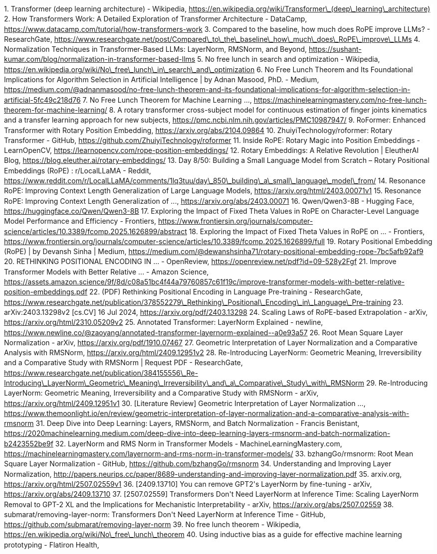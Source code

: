 1\. Transformer (deep learning architecture) \- Wikipedia, https://en.wikipedia.org/wiki/Transformer\_(deep\_learning\_architecture) 2\. How Transformers Work: A Detailed Exploration of Transformer Architecture \- DataCamp, https://www.datacamp.com/tutorial/how-transformers-work 3\. Compared to the baseline, how much does RoPE improve LLMs? \- ResearchGate, https://www.researchgate.net/post/Compared\_to\_the\_baseline\_how\_much\_does\_RoPE\_improve\_LLMs 4\. Normalization Techniques in Transformer-Based LLMs: LayerNorm, RMSNorm, and Beyond, https://sushant-kumar.com/blog/normalization-in-transformer-based-llms 5\. No free lunch in search and optimization \- Wikipedia, https://en.wikipedia.org/wiki/No\_free\_lunch\_in\_search\_and\_optimization 6\. No Free Lunch Theorem and Its Foundational Implications for Algorithm Selection in Artificial Intelligence | by Adnan Masood, PhD. \- Medium, https://medium.com/@adnanmasood/no-free-lunch-theorem-and-its-foundational-implications-for-algorithm-selection-in-artificial-5fc49c218d76 7\. No Free Lunch Theorem for Machine Learning ..., https://machinelearningmastery.com/no-free-lunch-theorem-for-machine-learning/ 8\. A rotary transformer cross-subject model for continuous estimation of finger joints kinematics and a transfer learning approach for new subjects, https://pmc.ncbi.nlm.nih.gov/articles/PMC10987947/ 9\. RoFormer: Enhanced Transformer with Rotary Position Embedding, https://arxiv.org/abs/2104.09864 10\. ZhuiyiTechnology/roformer: Rotary Transformer \- GitHub, https://github.com/ZhuiyiTechnology/roformer 11\. Inside RoPE: Rotary Magic into Position Embeddings \- LearnOpenCV, https://learnopencv.com/rope-position-embeddings/ 12\. Rotary Embeddings: A Relative Revolution | EleutherAI Blog, https://blog.eleuther.ai/rotary-embeddings/ 13\. Day 8/50: Building a Small Language Model from Scratch – Rotary Positional Embeddings (RoPE) : r/LocalLLaMA \- Reddit, https://www.reddit.com/r/LocalLLaMA/comments/1lq3tuu/day\_850\_building\_a\_small\_language\_model\_from/ 14\. Resonance RoPE: Improving Context Length Generalization of Large Language Models, https://arxiv.org/html/2403.00071v1 15\. Resonance RoPE: Improving Context Length Generalization of ..., https://arxiv.org/abs/2403.00071 16\. Qwen/Qwen3-8B \- Hugging Face, https://huggingface.co/Qwen/Qwen3-8B 17\. Exploring the Impact of Fixed Theta Values in RoPE on Character-Level Language Model Performance and Efficiency \- Frontiers, https://www.frontiersin.org/journals/computer-science/articles/10.3389/fcomp.2025.1626899/abstract 18\. Exploring the Impact of Fixed Theta Values in RoPE on ... \- Frontiers, https://www.frontiersin.org/journals/computer-science/articles/10.3389/fcomp.2025.1626899/full 19\. Rotary Positional Embedding (RoPE) | by Devansh Sinha | Medium, https://medium.com/@dewanshsinha71/rotary-positional-embedding-rope-7bc5afb92af9 20\. RETHINKING POSITIONAL ENCODING IN ... \- OpenReview, https://openreview.net/pdf?id=09-528y2Fgf 21\. Improve Transformer Models with Better Relative ... \- Amazon Science, https://assets.amazon.science/9f/8d/c08a51bc4f44a79760857c61f19c/improve-transformer-models-with-better-relative-position-embeddings.pdf 22\. (PDF) Rethinking Positional Encoding in Language Pre-training \- ResearchGate, https://www.researchgate.net/publication/378552279\_Rethinking\_Positional\_Encoding\_in\_Language\_Pre-training 23\. arXiv:2403.13298v2 \[cs.CV\] 16 Jul 2024, https://arxiv.org/pdf/2403.13298 24\. Scaling Laws of RoPE-based Extrapolation \- arXiv, https://arxiv.org/html/2310.05209v2 25\. Annotated Transformer: LayerNorm Explained \- newline, https://www.newline.co/@zaoyang/annotated-transformer-layernorm-explained--a0e93a57 26\. Root Mean Square Layer Normalization \- arXiv, https://arxiv.org/pdf/1910.07467 27\. Geometric Interpretation of Layer Normalization and a Comparative Analysis with RMSNorm, https://arxiv.org/html/2409.12951v2 28\. Re-Introducing LayerNorm: Geometric Meaning, Irreversibility and a Comparative Study with RMSNorm | Request PDF \- ResearchGate, https://www.researchgate.net/publication/384155556\_Re-Introducing\_LayerNorm\_Geometric\_Meaning\_Irreversibility\_and\_a\_Comparative\_Study\_with\_RMSNorm 29\. Re-Introducing LayerNorm: Geometric Meaning, Irreversibility and a Comparative Study with RMSNorm \- arXiv, https://arxiv.org/html/2409.12951v1 30\. \[Literature Review\] Geometric Interpretation of Layer Normalization ..., https://www.themoonlight.io/en/review/geometric-interpretation-of-layer-normalization-and-a-comparative-analysis-with-rmsnorm 31\. Deep Dive into Deep Learning: Layers, RMSNorm, and Batch Normalization \- Francis Benistant, https://2020machinelearning.medium.com/deep-dive-into-deep-learning-layers-rmsnorm-and-batch-normalization-b2423552be9f 32\. LayerNorm and RMS Norm in Transformer Models \- MachineLearningMastery.com, https://machinelearningmastery.com/layernorm-and-rms-norm-in-transformer-models/ 33\. bzhangGo/rmsnorm: Root Mean Square Layer Normalization \- GitHub, https://github.com/bzhangGo/rmsnorm 34\. Understanding and Improving Layer Normalization, http://papers.neurips.cc/paper/8689-understanding-and-improving-layer-normalization.pdf 35\. arxiv.org, https://arxiv.org/html/2507.02559v1 36\. \[2409.13710\] You can remove GPT2's LayerNorm by fine-tuning \- arXiv, https://arxiv.org/abs/2409.13710 37\. \[2507.02559\] Transformers Don't Need LayerNorm at Inference Time: Scaling LayerNorm Removal to GPT-2 XL and the Implications for Mechanistic Interpretability \- arXiv, https://arxiv.org/abs/2507.02559 38\. submarat/removing-layer-norm: Transformers Don't Need LayerNorm at Inference Time \- GitHub, https://github.com/submarat/removing-layer-norm 39\. No free lunch theorem \- Wikipedia, https://en.wikipedia.org/wiki/No\_free\_lunch\_theorem 40\. Using inductive bias as a guide for effective machine learning prototyping \- Flatiron Health,